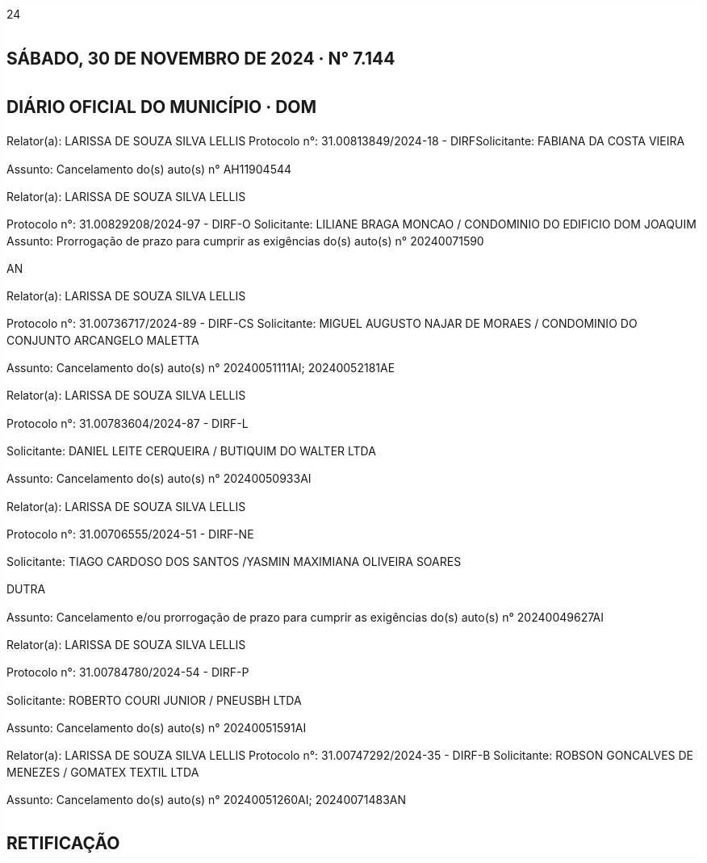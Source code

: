 

24

## SÁBADO, 30 DE NOVEMBRO DE 2024 · N° 7.144

## DIÁRIO OFICIAL DO MUNICÍPIO · DOM

Relator(a): LARISSA DE SOUZA SILVA LELLIS Protocolo n°: 31.00813849/2024-18 - DIRFSolicitante: FABIANA DA COSTA VIEIRA

Assunto: Cancelamento do(s) auto(s) n° AH11904544

Relator(a): LARISSA DE SOUZA SILVA LELLIS

Protocolo n°: 31.00829208/2024-97 - DIRF-O Solicitante: LILIANE BRAGA MONCAO / CONDOMINIO DO EDIFICIO DOM JOAQUIM Assunto: Prorrogação de prazo para cumprir as exigências do(s) auto(s) n° 20240071590

AN

Relator(a): LARISSA DE SOUZA SILVA LELLIS

Protocolo n°: 31.00736717/2024-89 - DIRF-CS Solicitante:  MIGUEL  AUGUSTO  NAJAR  DE  MORAES  /  CONDOMINIO  DO  CONJUNTO ARCANGELO MALETTA

Assunto: Cancelamento do(s) auto(s) n° 20240051111AI; 20240052181AE

Relator(a): LARISSA DE SOUZA SILVA LELLIS

Protocolo n°: 31.00783604/2024-87 - DIRF-L

Solicitante: DANIEL LEITE CERQUEIRA / BUTIQUIM DO WALTER LTDA

Assunto: Cancelamento do(s) auto(s) n° 20240050933AI

Relator(a): LARISSA DE SOUZA SILVA LELLIS

Protocolo n°: 31.00706555/2024-51 - DIRF-NE

Solicitante:  TIAGO  CARDOSO  DOS  SANTOS  /YASMIN  MAXIMIANA  OLIVEIRA  SOARES

DUTRA

Assunto: Cancelamento e/ou prorrogação de prazo para cumprir as exigências do(s) auto(s) n° 20240049627AI

Relator(a): LARISSA DE SOUZA SILVA LELLIS

Protocolo n°: 31.00784780/2024-54 - DIRF-P

Solicitante: ROBERTO COURI JUNIOR / PNEUSBH LTDA

Assunto: Cancelamento do(s) auto(s) n° 20240051591AI

Relator(a): LARISSA DE SOUZA SILVA LELLIS Protocolo n°: 31.00747292/2024-35 - DIRF-B Solicitante: ROBSON GONCALVES DE MENEZES / GOMATEX TEXTIL LTDA

Assunto: Cancelamento do(s) auto(s) n° 20240051260AI; 20240071483AN

## RETIFICAÇÃO
